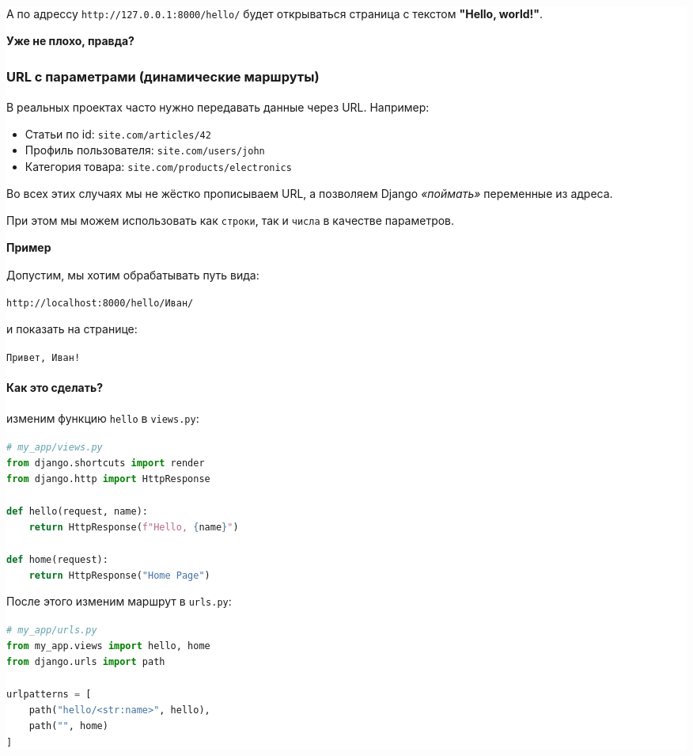 А по адрессу `http://127.0.0.1:8000/hello/` будет открываться страница с текстом **"Hello, world!"**.

**Уже не плохо, правда?**

### URL с параметрами (динамические маршруты)

В реальных проектах часто нужно передавать данные через URL. Например:

- Статьи по id: `site.com/articles/42`
- Профиль пользователя: `site.com/users/john`
- Категория товара: `site.com/products/electronics`

Во всех этих случаях мы не жёстко прописываем URL, а позволяем Django *«поймать»* переменные из адреса.

При этом мы можем использовать как `строки`, так и `числа` в качестве параметров.

**Пример**

Допустим, мы хотим обрабатывать путь вида:

```plaintext
http://localhost:8000/hello/Иван/
```

и показать на странице:

```plaintext
Привет, Иван!
```

#### Как это сделать?

изменим функцию `hello` в `views.py`:

```python
# my_app/views.py
from django.shortcuts import render
from django.http import HttpResponse

def hello(request, name):
    return HttpResponse(f"Hello, {name}")

def home(request):
    return HttpResponse("Home Page")

```

После этого изменим маршрут в `urls.py`:

```python
# my_app/urls.py
from my_app.views import hello, home
from django.urls import path

urlpatterns = [
    path("hello/<str:name>", hello),
    path("", home)
]
```
